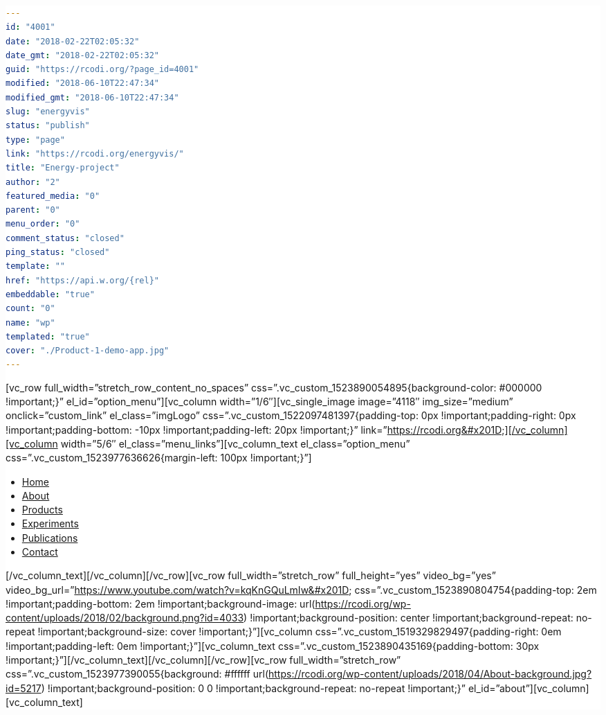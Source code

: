 ```yaml
---
id: "4001"
date: "2018-02-22T02:05:32"
date_gmt: "2018-02-22T02:05:32"
guid: "https://rcodi.org/?page_id=4001"
modified: "2018-06-10T22:47:34"
modified_gmt: "2018-06-10T22:47:34"
slug: "energyvis"
status: "publish"
type: "page"
link: "https://rcodi.org/energyvis/"
title: "Energy-project"
author: "2"
featured_media: "0"
parent: "0"
menu_order: "0"
comment_status: "closed"
ping_status: "closed"
template: ""
href: "https://api.w.org/{rel}"
embeddable: "true"
count: "0"
name: "wp"
templated: "true"
cover: "./Product-1-demo-app.jpg"
---
```

[vc_row full_width=&#x201D;stretch_row_content_no_spaces&#x201D; css=&#x201D;.vc_custom_1523890054895{background-color: #000000 !important;}&#x201D; el_id=&#x201D;option_menu&#x201D;][vc_column width=&#x201D;1/6&#x2033;][vc_single_image image=&#x201D;4118&#x2033; img_size=&#x201D;medium&#x201D; onclick=&#x201D;custom_link&#x201D; el_class=&#x201D;imgLogo&#x201D; css=&#x201D;.vc_custom_1522097481397{padding-top: 0px !important;padding-right: 0px !important;padding-bottom: -10px !important;padding-left: 20px !important;}&#x201D; link=&#x201D;https://rcodi.org&#x201D;][/vc_column][vc_column width=&#x201D;5/6&#x2033; el_class=&#x201D;menu_links&#x201D;][vc_column_text el_class=&#x201D;option_menu&#x201D; css=&#x201D;.vc_custom_1523977636626{margin-left: 100px !important;}&#x201D;]

- [Home](#home)
- [About](#about)
- [Products](#eye)
- [Experiments](#experiments)
- [Publications](#publication)
- [Contact](#contact)

[/vc_column_text][/vc_column][/vc_row][vc_row full_width=&#x201D;stretch_row&#x201D; full_height=&#x201D;yes&#x201D; video_bg=&#x201D;yes&#x201D; video_bg_url=&#x201D;https://www.youtube.com/watch?v=kqKnGQuLmIw&#x201D; css=&#x201D;.vc_custom_1523890804754{padding-top: 2em !important;padding-bottom: 2em !important;background-image: url(https://rcodi.org/wp-content/uploads/2018/02/background.png?id=4033) !important;background-position: center !important;background-repeat: no-repeat !important;background-size: cover !important;}&#x201D;][vc_column css=&#x201D;.vc_custom_1519329829497{padding-right: 0em !important;padding-left: 0em !important;}&#x201D;][vc_column_text css=&#x201D;.vc_custom_1523890435169{padding-bottom: 30px !important;}&#x201D;][/vc_column_text][/vc_column][/vc_row][vc_row full_width=&#x201D;stretch_row&#x201D; css=&#x201D;.vc_custom_1523977390055{background: #ffffff url(https://rcodi.org/wp-content/uploads/2018/04/About-background.jpg?id=5217) !important;background-position: 0 0 !important;background-repeat: no-repeat !important;}&#x201D; el_id=&#x201D;about&#x201D;][vc_column][vc_column_text]
